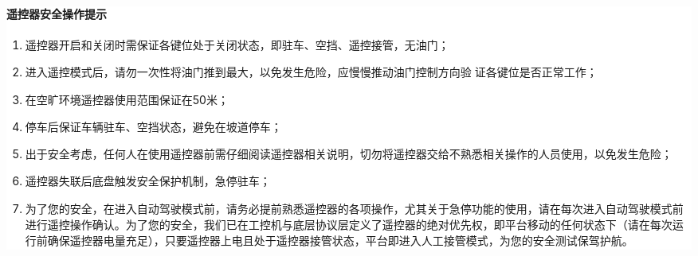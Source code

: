 #### 遥控器安全操作提示

1. 遥控器开启和关闭时需保证各键位处于关闭状态，即驻车、空挡、遥控接管，无油门；

2. 进入遥控模式后，请勿一次性将油门推到最大，以免发生危险，应慢慢推动油门控制方向验  证各键位是否正常工作；

3. 在空旷环境遥控器使用范围保证在50米；

4. 停车后保证车辆驻车、空挡状态，避免在坡道停车；

5. 出于安全考虑，任何人在使用遥控器前需仔细阅读遥控器相关说明，切勿将遥控器交给不熟悉相关操作的人员使用，以免发生危险；

6. 遥控器失联后底盘触发安全保护机制，急停驻车；

7. 为了您的安全，在进入自动驾驶模式前，请务必提前熟悉遥控器的各项操作，尤其关于急停功能的使用，请在每次进入自动驾驶模式前进行遥控操作确认。为了您的安全，我们已在工控机与底层协议层定义了遥控器的绝对优先权，即平台移动的任何状态下（请在每次运行前确保遥控器电量充足），只要遥控器上电且处于遥控器接管状态，平台即进入人工接管模式，为您的安全测试保驾护航。
